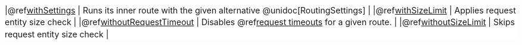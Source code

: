 |@ref[withSettings](basic-directives/withSettings.md)                                                                 | Runs its inner route with the given alternative @unidoc[RoutingSettings]                                                                                                                                                   |
|@ref[withSizeLimit](misc-directives/withSizeLimit.md)                                                                | Applies request entity size check                                                                                                                                                                                   |
|@ref[withoutRequestTimeout](timeout-directives/withoutRequestTimeout.md)                                             | Disables @ref[request timeouts](../../common/timeouts.md#request-timeout) for a given route.                                                                                                                        |
|@ref[withoutSizeLimit](misc-directives/withoutSizeLimit.md)                                                          | Skips request entity size check                                                                                                                                                                                     |
